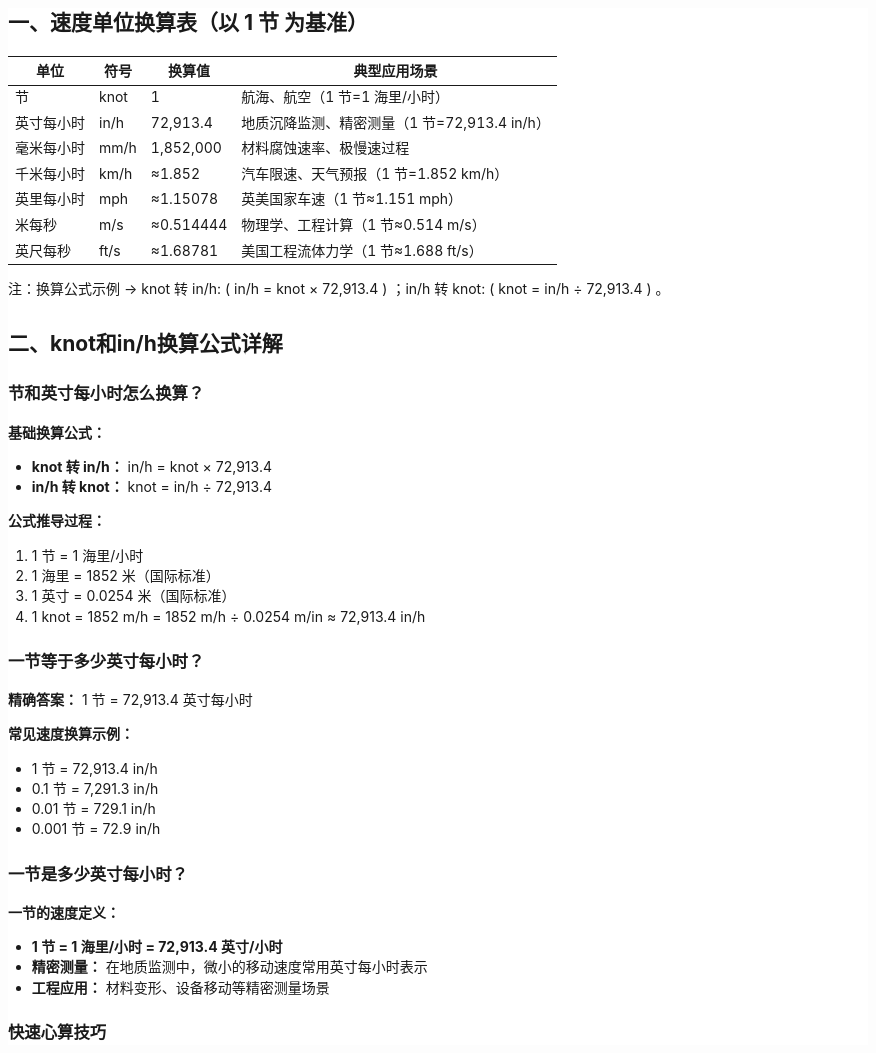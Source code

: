 ## 一、速度单位换算表（以 1 节 为基准）

| 单位       | 符号   | 换算值      | 典型应用场景             |
|------------|--------|-------------|-------------------------|
| 节        | knot   | 1           | 航海、航空（1 节=1 海里/小时） |
| 英寸每小时 | in/h   | 72,913.4    | 地质沉降监测、精密测量（1 节=72,913.4 in/h） |
| 毫米每小时 | mm/h   | 1,852,000   | 材料腐蚀速率、极慢速过程 |
| 千米每小时 | km/h   | ≈1.852      | 汽车限速、天气预报（1 节=1.852 km/h） |
| 英里每小时 | mph    | ≈1.15078    | 英美国家车速（1 节≈1.151 mph） |
| 米每秒     | m/s    | ≈0.514444   | 物理学、工程计算（1 节≈0.514 m/s） |
| 英尺每秒   | ft/s   | ≈1.68781    | 美国工程流体力学（1 节≈1.688 ft/s） |

注：换算公式示例 → knot 转 in/h: ( in/h = knot × 72,913.4 ) ；in/h 转 knot: ( knot = in/h ÷ 72,913.4 ) 。

## 二、knot和in/h换算公式详解

### 节和英寸每小时怎么换算？

**基础换算公式：**
- **knot 转 in/h：** in/h = knot × 72,913.4
- **in/h 转 knot：** knot = in/h ÷ 72,913.4

**公式推导过程：**
1. 1 节 = 1 海里/小时
2. 1 海里 = 1852 米（国际标准）
3. 1 英寸 = 0.0254 米（国际标准）
4. 1 knot = 1852 m/h = 1852 m/h ÷ 0.0254 m/in ≈ 72,913.4 in/h

### 一节等于多少英寸每小时？

**精确答案：** 1 节 = 72,913.4 英寸每小时

**常见速度换算示例：**
- 1 节 = 72,913.4 in/h
- 0.1 节 = 7,291.3 in/h
- 0.01 节 = 729.1 in/h
- 0.001 节 = 72.9 in/h

### 一节是多少英寸每小时？

**一节的速度定义：**
- **1 节 = 1 海里/小时 = 72,913.4 英寸/小时**
- **精密测量：** 在地质监测中，微小的移动速度常用英寸每小时表示
- **工程应用：** 材料变形、设备移动等精密测量场景

### 快速心算技巧
